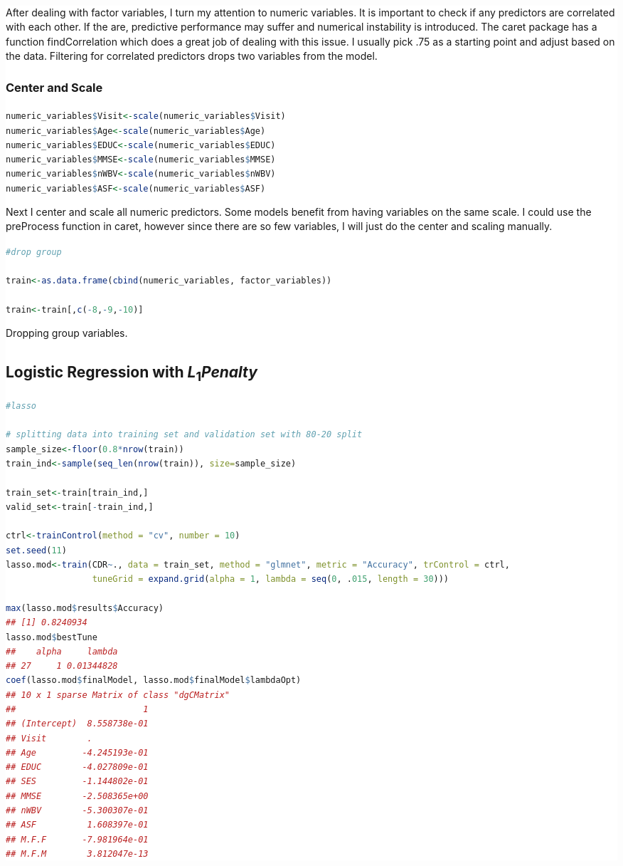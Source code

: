 After dealing with factor variables, I turn my attention to numeric variables. It is important to check if any predictors are correlated with each other. If the are, predictive performance may suffer and numerical instability is introduced. The caret package has a function findCorrelation which does a great job of dealing with this issue. I usually pick .75 as a starting point and adjust based on the data. Filtering for correlated predictors drops two variables from the model.

### Center and Scale

``` r
numeric_variables$Visit<-scale(numeric_variables$Visit)
numeric_variables$Age<-scale(numeric_variables$Age)
numeric_variables$EDUC<-scale(numeric_variables$EDUC)
numeric_variables$MMSE<-scale(numeric_variables$MMSE)
numeric_variables$nWBV<-scale(numeric_variables$nWBV)
numeric_variables$ASF<-scale(numeric_variables$ASF)
```

Next I center and scale all numeric predictors. Some models benefit from having variables on the same scale. I could use the preProcess function in caret, however since there are so few variables, I will just do the center and scaling manually.

``` r
#drop group

train<-as.data.frame(cbind(numeric_variables, factor_variables))

train<-train[,c(-8,-9,-10)]
```

Dropping group variables.

Logistic Regression with *L*<sub>1</sub>*P**e**n**a**l**t**y*
-------------------------------------------------------------

``` r
#lasso

# splitting data into training set and validation set with 80-20 split
sample_size<-floor(0.8*nrow(train))
train_ind<-sample(seq_len(nrow(train)), size=sample_size)

train_set<-train[train_ind,]
valid_set<-train[-train_ind,]

ctrl<-trainControl(method = "cv", number = 10)
set.seed(11)
lasso.mod<-train(CDR~., data = train_set, method = "glmnet", metric = "Accuracy", trControl = ctrl,
                 tuneGrid = expand.grid(alpha = 1, lambda = seq(0, .015, length = 30)))

max(lasso.mod$results$Accuracy)
## [1] 0.8240934
lasso.mod$bestTune
##    alpha     lambda
## 27     1 0.01344828
coef(lasso.mod$finalModel, lasso.mod$finalModel$lambdaOpt)
## 10 x 1 sparse Matrix of class "dgCMatrix"
##                         1
## (Intercept)  8.558738e-01
## Visit        .           
## Age         -4.245193e-01
## EDUC        -4.027809e-01
## SES         -1.144802e-01
## MMSE        -2.508365e+00
## nWBV        -5.300307e-01
## ASF          1.608397e-01
## M.F.F       -7.981964e-01
## M.F.M        3.812047e-13
```